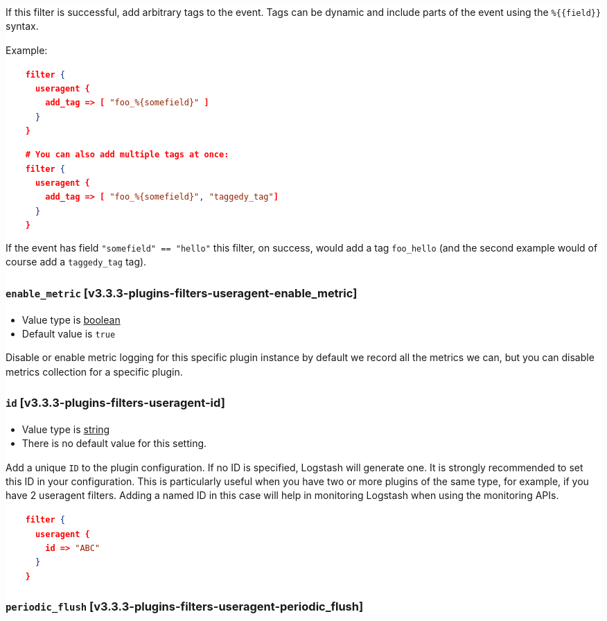 If this filter is successful, add arbitrary tags to the event. Tags can be dynamic and include parts of the event using the `%{{field}}` syntax.

Example:

```json
    filter {
      useragent {
        add_tag => [ "foo_%{somefield}" ]
      }
    }
```

```json
    # You can also add multiple tags at once:
    filter {
      useragent {
        add_tag => [ "foo_%{somefield}", "taggedy_tag"]
      }
    }
```

If the event has field `"somefield" == "hello"` this filter, on success, would add a tag `foo_hello` (and the second example would of course add a `taggedy_tag` tag).


### `enable_metric` [v3.3.3-plugins-filters-useragent-enable_metric]

* Value type is [boolean](logstash://reference/configuration-file-structure.md#boolean)
* Default value is `true`

Disable or enable metric logging for this specific plugin instance by default we record all the metrics we can, but you can disable metrics collection for a specific plugin.


### `id` [v3.3.3-plugins-filters-useragent-id]

* Value type is [string](logstash://reference/configuration-file-structure.md#string)
* There is no default value for this setting.

Add a unique `ID` to the plugin configuration. If no ID is specified, Logstash will generate one. It is strongly recommended to set this ID in your configuration. This is particularly useful when you have two or more plugins of the same type, for example, if you have 2 useragent filters. Adding a named ID in this case will help in monitoring Logstash when using the monitoring APIs.

```json
    filter {
      useragent {
        id => "ABC"
      }
    }
```


### `periodic_flush` [v3.3.3-plugins-filters-useragent-periodic_flush]
